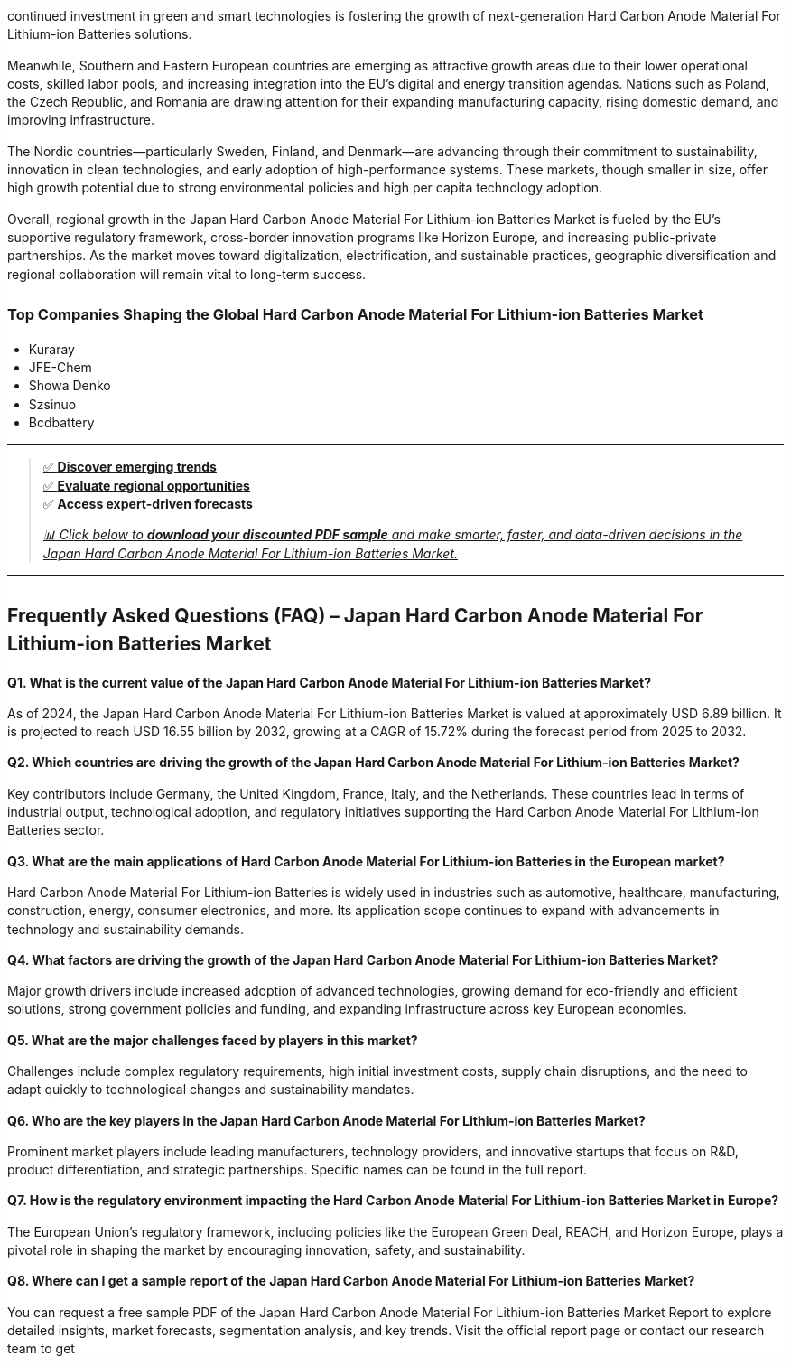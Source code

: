 continued investment in green and smart technologies is fostering the growth of next-generation Hard Carbon Anode Material For Lithium-ion Batteries solutions.</p><p>Meanwhile, Southern and Eastern European countries are emerging as attractive growth areas due to their lower operational costs, skilled labor pools, and increasing integration into the EU&rsquo;s digital and energy transition agendas. Nations such as Poland, the Czech Republic, and Romania are drawing attention for their expanding manufacturing capacity, rising domestic demand, and improving infrastructure.</p><p>The Nordic countries&mdash;particularly Sweden, Finland, and Denmark&mdash;are advancing through their commitment to sustainability, innovation in clean technologies, and early adoption of high-performance systems. These markets, though smaller in size, offer high growth potential due to strong environmental policies and high per capita technology adoption.</p><p>Overall, regional growth in the Japan Hard Carbon Anode Material For Lithium-ion Batteries Market is fueled by the EU&rsquo;s supportive regulatory framework, cross-border innovation programs like Horizon Europe, and increasing public-private partnerships. As the market moves toward digitalization, electrification, and sustainable practices, geographic diversification and regional collaboration will remain vital to long-term success.</p><p><h3>Top Companies Shaping the Global Hard Carbon Anode Material For Lithium-ion Batteries Market </h3><ul><li>Kuraray</li><li>JFE-Chem</li><li>Showa Denko</li><li>Szsinuo</li><li>Bcdbattery</li></ul></p><hr /><blockquote><p><a href="https://www.marketresearchintellect.com/ask-for-discount/?rid=1052659&amp;amp;utm_source=Github-JP&amp;amp;utm_medium=047">✅ <strong data-start="617" data-end="645">Discover emerging trends</strong></a><br data-start="645" data-end="648" /><a href="https://www.marketresearchintellect.com/ask-for-discount/?rid=1052659&amp;amp;utm_source=Github-JP&amp;amp;utm_medium=047"> ✅ <strong data-start="650" data-end="685">Evaluate regional opportunities</strong></a><br data-start="685" data-end="688" /><a href="https://www.marketresearchintellect.com/ask-for-discount/?rid=1052659&amp;amp;utm_source=Github-JP&amp;amp;utm_medium=047"> ✅ <strong data-start="690" data-end="724">Access expert-driven forecasts</strong></a></p><p class="" data-start="728" data-end="864"><em><a href="https://www.marketresearchintellect.com/ask-for-discount/?rid=1052659&amp;amp;utm_source=Github-JP&amp;amp;utm_medium=047">📊 Click below to <strong data-start="746" data-end="785">download your discounted PDF sample</strong> and make smarter, faster, and data-driven decisions in the Japan Hard Carbon Anode Material For Lithium-ion Batteries Market.</a></em></p></blockquote><hr /><h2>Frequently Asked Questions (FAQ) &ndash; Japan Hard Carbon Anode Material For Lithium-ion Batteries Market</h2><p><strong>Q1. What is the current value of the Japan Hard Carbon Anode Material For Lithium-ion Batteries Market?</strong></p><p>As of 2024, the Japan Hard Carbon Anode Material For Lithium-ion Batteries Market is valued at approximately USD 6.89 billion. It is projected to reach USD 16.55 billion by 2032, growing at a CAGR of 15.72% during the forecast period from 2025 to 2032.</p><p><strong>Q2. Which countries are driving the growth of the Japan Hard Carbon Anode Material For Lithium-ion Batteries Market?</strong></p><p>Key contributors include Germany, the United Kingdom, France, Italy, and the Netherlands. These countries lead in terms of industrial output, technological adoption, and regulatory initiatives supporting the Hard Carbon Anode Material For Lithium-ion Batteries sector.</p><p><strong>Q3. What are the main applications of Hard Carbon Anode Material For Lithium-ion Batteries in the European market?</strong></p><p>Hard Carbon Anode Material For Lithium-ion Batteries is widely used in industries such as automotive, healthcare, manufacturing, construction, energy, consumer electronics, and more. Its application scope continues to expand with advancements in technology and sustainability demands.</p><p><strong>Q4. What factors are driving the growth of the Japan Hard Carbon Anode Material For Lithium-ion Batteries Market?</strong></p><p>Major growth drivers include increased adoption of advanced technologies, growing demand for eco-friendly and efficient solutions, strong government policies and funding, and expanding infrastructure across key European economies.</p><p><strong>Q5. What are the major challenges faced by players in this market?</strong></p><p>Challenges include complex regulatory requirements, high initial investment costs, supply chain disruptions, and the need to adapt quickly to technological changes and sustainability mandates.</p><p><strong>Q6. Who are the key players in the Japan Hard Carbon Anode Material For Lithium-ion Batteries Market?</strong></p><p>Prominent market players include leading manufacturers, technology providers, and innovative startups that focus on R&amp;D, product differentiation, and strategic partnerships. Specific names can be found in the full report.</p><p><strong>Q7. How is the regulatory environment impacting the Hard Carbon Anode Material For Lithium-ion Batteries Market in Europe?</strong></p><p>The European Union&rsquo;s regulatory framework, including policies like the European Green Deal, REACH, and Horizon Europe, plays a pivotal role in shaping the market by encouraging innovation, safety, and sustainability.</p><p><strong>Q8. Where can I get a sample report of the Japan Hard Carbon Anode Material For Lithium-ion Batteries Market?</strong></p><p>You can request a free sample PDF of the Japan Hard Carbon Anode Material For Lithium-ion Batteries Market Report to explore detailed insights, market forecasts, segmentation analysis, and key trends. Visit the official report page or contact our research team to get